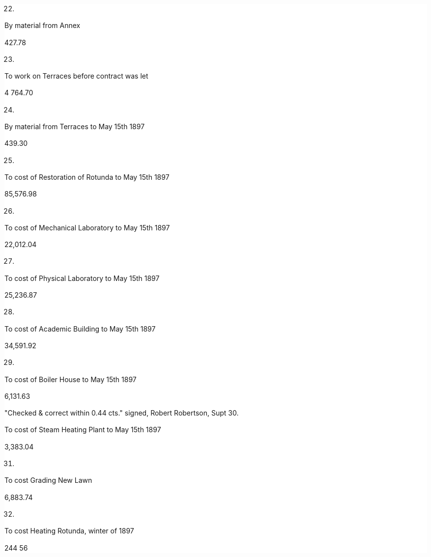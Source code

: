 22.

By material from Annex

427.78

23.

To work on Terraces before contract was let

4 764.70

24.

By material from Terraces to May 15th 1897

439.30

25.

To cost of Restoration of Rotunda to May 15th 1897

85,576.98

26.

To cost of Mechanical Laboratory to May 15th 1897

22,012.04

27.

To cost of Physical Laboratory to May 15th 1897

25,236.87

28.

To cost of Academic Building to May 15th 1897

34,591.92

29.

To cost of Boiler House to May 15th 1897

6,131.63

"Checked & correct within 0.44 cts." signed, Robert Robertson, Supt 30.

To cost of Steam Heating Plant to May 15th 1897

3,383.04

31.

To cost Grading New Lawn

6,883.74

32.

To cost Heating Rotunda, winter of 1897

244 56
